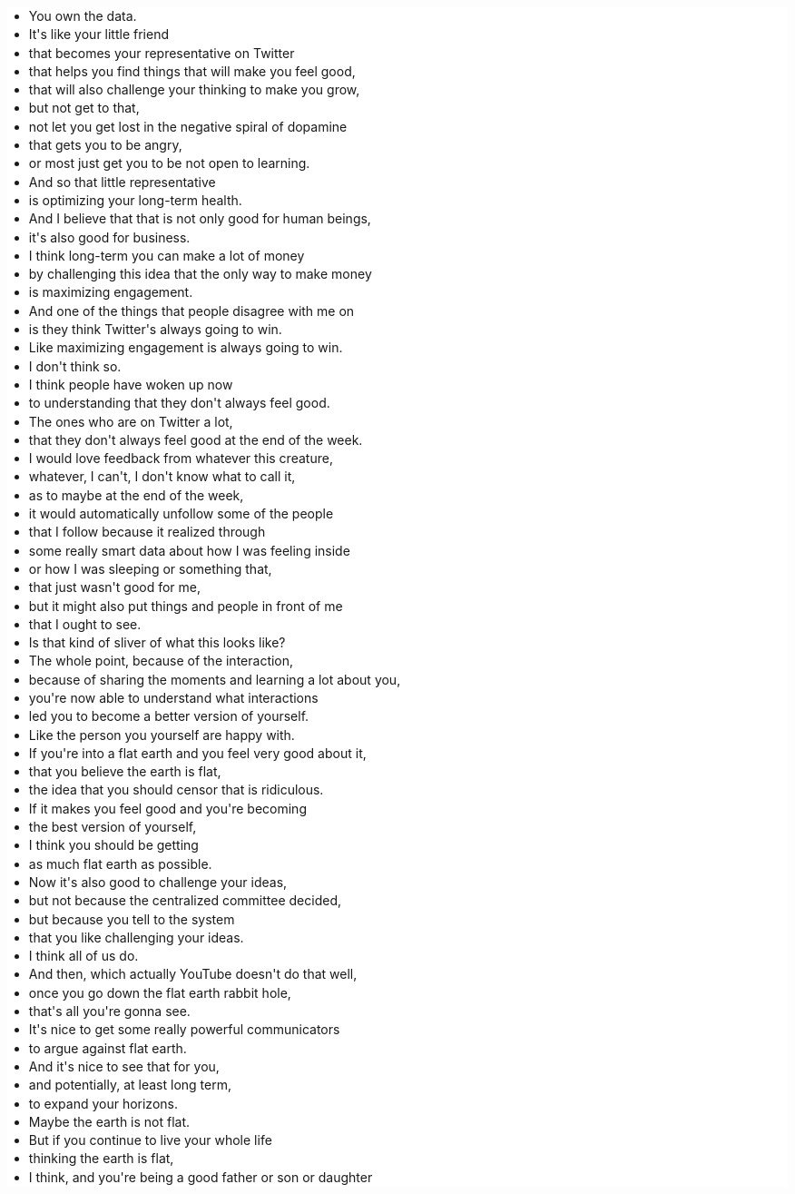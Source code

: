 *  You own the data.
*  It's like your little friend
*  that becomes your representative on Twitter
*  that helps you find things that will make you feel good,
*  that will also challenge your thinking to make you grow,
*  but not get to that,
*  not let you get lost in the negative spiral of dopamine
*  that gets you to be angry,
*  or most just get you to be not open to learning.
*  And so that little representative
*  is optimizing your long-term health.
*  And I believe that that is not only good for human beings,
*  it's also good for business.
*  I think long-term you can make a lot of money
*  by challenging this idea that the only way to make money
*  is maximizing engagement.
*  And one of the things that people disagree with me on
*  is they think Twitter's always going to win.
*  Like maximizing engagement is always going to win.
*  I don't think so.
*  I think people have woken up now
*  to understanding that they don't always feel good.
*  The ones who are on Twitter a lot,
*  that they don't always feel good at the end of the week.
*  I would love feedback from whatever this creature,
*  whatever, I can't, I don't know what to call it,
*  as to maybe at the end of the week,
*  it would automatically unfollow some of the people
*  that I follow because it realized through
*  some really smart data about how I was feeling inside
*  or how I was sleeping or something that,
*  that just wasn't good for me,
*  but it might also put things and people in front of me
*  that I ought to see.
*  Is that kind of sliver of what this looks like?
*  The whole point, because of the interaction,
*  because of sharing the moments and learning a lot about you,
*  you're now able to understand what interactions
*  led you to become a better version of yourself.
*  Like the person you yourself are happy with.
*  If you're into a flat earth and you feel very good about it,
*  that you believe the earth is flat,
*  the idea that you should censor that is ridiculous.
*  If it makes you feel good and you're becoming
*  the best version of yourself,
*  I think you should be getting
*  as much flat earth as possible.
*  Now it's also good to challenge your ideas,
*  but not because the centralized committee decided,
*  but because you tell to the system
*  that you like challenging your ideas.
*  I think all of us do.
*  And then, which actually YouTube doesn't do that well,
*  once you go down the flat earth rabbit hole,
*  that's all you're gonna see.
*  It's nice to get some really powerful communicators
*  to argue against flat earth.
*  And it's nice to see that for you,
*  and potentially, at least long term,
*  to expand your horizons.
*  Maybe the earth is not flat.
*  But if you continue to live your whole life
*  thinking the earth is flat,
*  I think, and you're being a good father or son or daughter